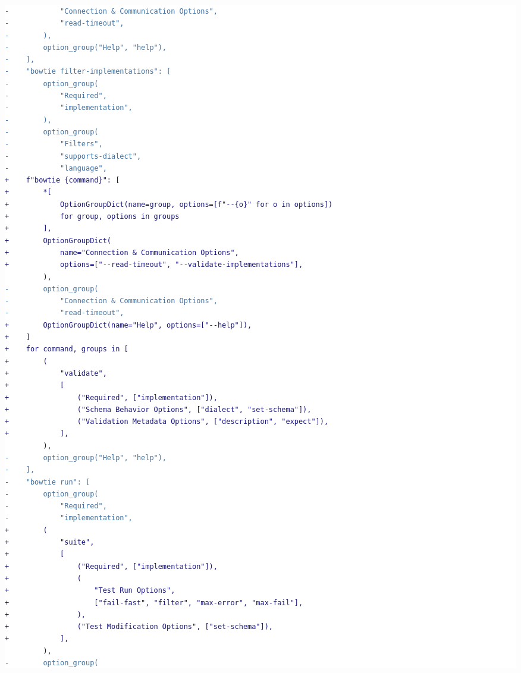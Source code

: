 ```diff
-            "Connection & Communication Options",
-            "read-timeout",
-        ),
-        option_group("Help", "help"),
-    ],
-    "bowtie filter-implementations": [
-        option_group(
-            "Required",
-            "implementation",
-        ),
-        option_group(
-            "Filters",
-            "supports-dialect",
-            "language",
+    f"bowtie {command}": [
+        *[
+            OptionGroupDict(name=group, options=[f"--{o}" for o in options])
+            for group, options in groups
+        ],
+        OptionGroupDict(
+            name="Connection & Communication Options",
+            options=["--read-timeout", "--validate-implementations"],
         ),
-        option_group(
-            "Connection & Communication Options",
-            "read-timeout",
+        OptionGroupDict(name="Help", options=["--help"]),
+    ]
+    for command, groups in [
+        (
+            "validate",
+            [
+                ("Required", ["implementation"]),
+                ("Schema Behavior Options", ["dialect", "set-schema"]),
+                ("Validation Metadata Options", ["description", "expect"]),
+            ],
         ),
-        option_group("Help", "help"),
-    ],
-    "bowtie run": [
-        option_group(
-            "Required",
-            "implementation",
+        (
+            "suite",
+            [
+                ("Required", ["implementation"]),
+                (
+                    "Test Run Options",
+                    ["fail-fast", "filter", "max-error", "max-fail"],
+                ),
+                ("Test Modification Options", ["set-schema"]),
+            ],
         ),
-        option_group(
